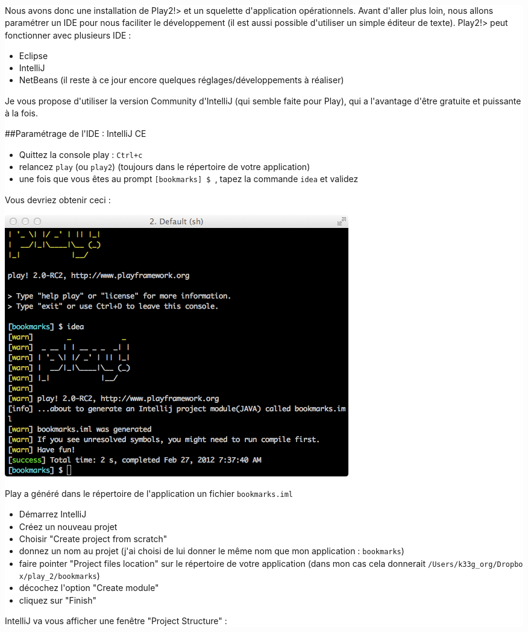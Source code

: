 Nous avons donc une installation de Play2!> et un squelette d'application opérationnels. Avant d'aller plus loin, nous allons paramétrer un IDE pour nous faciliter le développement (il est aussi possible d'utiliser un simple éditeur de texte). Play2!> peut fonctionner avec plusieurs IDE :

- Eclipse
- IntelliJ
- NetBeans (il reste à ce jour encore quelques réglages/développements à réaliser)

Je vous propose d'utiliser la version Community d'IntelliJ (qui semble faite pour Play), qui a l'avantage d'être gratuite et puissante à la fois.

##Paramétrage de l'IDE : IntelliJ CE

- Quittez la console play : `Ctrl+c`
- relancez `play` (ou `play2`) (toujours dans le répertoire de votre application)
- une fois que vous êtes au prompt `[bookmarks] $ `, tapez la commande `idea` et validez

Vous devriez obtenir ceci :

![](rsrc/part00-ch00.010.png)

Play a généré dans le répertoire de l'application un fichier `bookmarks.iml`

- Démarrez IntelliJ
- Créez un nouveau projet
- Choisir "Create project from scratch"
- donnez un nom au projet (j'ai choisi de lui donner le même nom que mon application : `bookmarks`)
- faire pointer "Project files location" sur le répertoire de votre application (dans mon cas cela donnerait `/Users/k33g_org/Dropbox/play_2/bookmarks`)
- décochez l'option "Create module"
- cliquez sur "Finish"

IntelliJ va vous afficher une fenêtre "Project Structure" :
